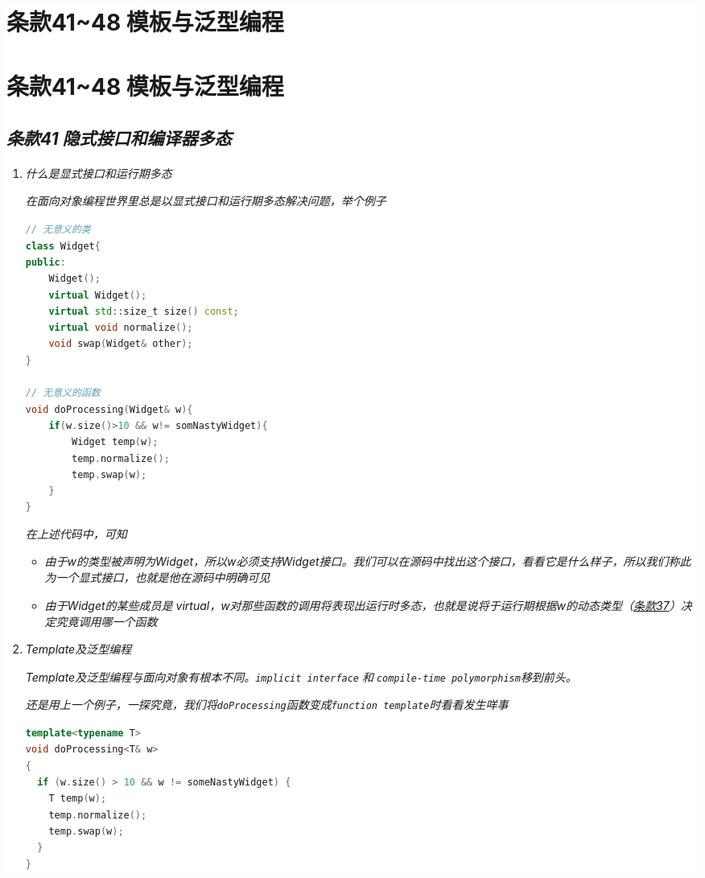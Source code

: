 # 条款41~48 模板与泛型编程


# 条款41~48 模板与泛型编程

## ***条款41 隐式接口和编译器多态***

1. *什么是显式接口和运行期多态*
   
   *在面向对象编程世界里总是以显式接口和运行期多态解决问题，举个例子*
   
   ```cpp
   // 无意义的类
   class Widget{
   public:
       Widget();
       virtual Widget();
       virtual std::size_t size() const;
       virtual void normalize();
       void swap(Widget& other);
   }
   
   // 无意义的函数
   void doProcessing(Widget& w){
       if(w.size()>10 && w!= somNastyWidget){
           Widget temp(w);
           temp.normalize();
           temp.swap(w);
       }
   }
   ```
   
   *在上述代码中，可知*
   
   - *由于w的类型被声明为Widget，所以w必须支持Widget接口。我们可以在源码中找出这个接口，看看它是什么样子，所以我们称此为一个显式接口，也就是他在源码中明确可见*
   
   - *由于Widget的某些成员是 virtual，w对那些函数的调用将表现出运行时多态，也就是说将于运行期根据w的动态类型（[条款37](https://vlicecream.github.io/effective-c-%E6%9D%A1%E6%AC%BE32-40-%E7%BB%A7%E6%89%BF%E4%B8%8E%E9%9D%A2%E5%90%91%E5%AF%B9%E8%B1%A1%E8%AE%BE%E8%AE%A1/)）决定究竟调用哪一个函数*

2. *Template及泛型编程*
   
   *Template及泛型编程与面向对象有根本不同。`implicit interface` 和 `compile-time polymorphism`移到前头。*
   
   *还是用上一个例子，一探究竟，我们将`doProcessing`函数变成`function template`时看看发生咩事*
   
   ```cpp
   template<typename T>
   void doProcessing<T& w>
   {
     if (w.size() > 10 && w != someNastyWidget) {
       T temp(w);
       temp.normalize();
       temp.swap(w);
     }
   }
   ```
   